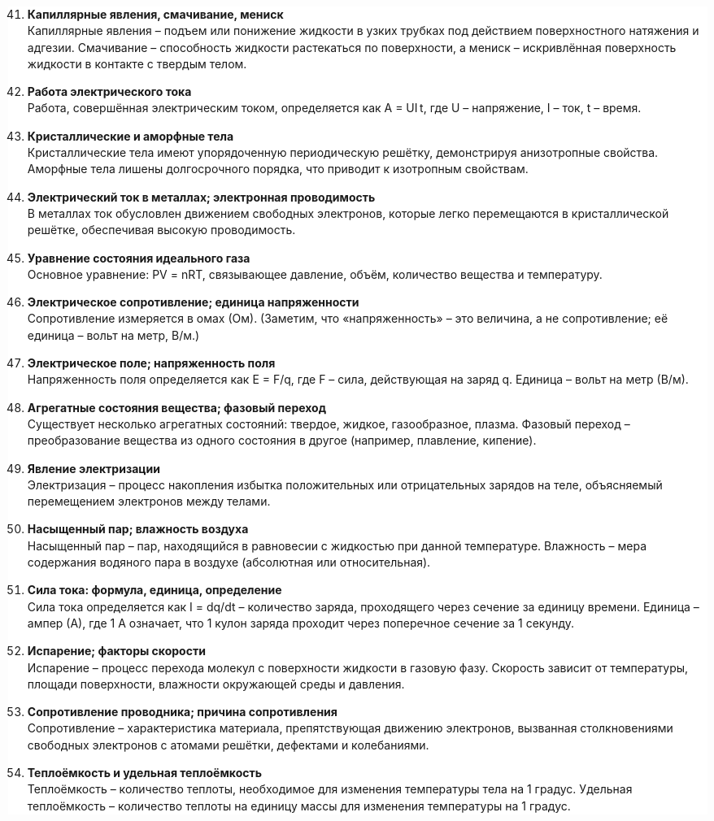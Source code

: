 41. **Капиллярные явления, смачивание, мениск**  
    Капиллярные явления – подъем или понижение жидкости в узких трубках под действием поверхностного натяжения и адгезии. Смачивание – способность жидкости растекаться по поверхности, а мениск – искривлённая поверхность жидкости в контакте с твердым телом.

42. **Работа электрического тока**  
    Работа, совершённая электрическим током, определяется как A = UI t, где U – напряжение, I – ток, t – время.

43. **Кристаллические и аморфные тела**  
    Кристаллические тела имеют упорядоченную периодическую решётку, демонстрируя анизотропные свойства. Аморфные тела лишены долгосрочного порядка, что приводит к изотропным свойствам.

44. **Электрический ток в металлах; электронная проводимость**  
    В металлах ток обусловлен движением свободных электронов, которые легко перемещаются в кристаллической решётке, обеспечивая высокую проводимость.

45. **Уравнение состояния идеального газа**  
    Основное уравнение: PV = nRT, связывающее давление, объём, количество вещества и температуру.

46. **Электрическое сопротивление; единица напряженности**  
    Сопротивление измеряется в омах (Ом). (Заметим, что «напряженность» – это величина, а не сопротивление; её единица – вольт на метр, В/м.)

47. **Электрическое поле; напряженность поля**  
    Напряженность поля определяется как E = F/q, где F – сила, действующая на заряд q. Единица – вольт на метр (В/м).

48. **Агрегатные состояния вещества; фазовый переход**  
    Существует несколько агрегатных состояний: твердое, жидкое, газообразное, плазма. Фазовый переход – преобразование вещества из одного состояния в другое (например, плавление, кипение).

49. **Явление электризации**  
    Электризация – процесс накопления избытка положительных или отрицательных зарядов на теле, объясняемый перемещением электронов между телами.

50. **Насыщенный пар; влажность воздуха**  
    Насыщенный пар – пар, находящийся в равновесии с жидкостью при данной температуре. Влажность – мера содержания водяного пара в воздухе (абсолютная или относительная).

51. **Сила тока: формула, единица, определение**  
    Сила тока определяется как I = dq/dt – количество заряда, проходящего через сечение за единицу времени. Единица – ампер (А), где 1 А означает, что 1 кулон заряда проходит через поперечное сечение за 1 секунду.

52. **Испарение; факторы скорости**  
    Испарение – процесс перехода молекул с поверхности жидкости в газовую фазу. Скорость зависит от температуры, площади поверхности, влажности окружающей среды и давления.

53. **Сопротивление проводника; причина сопротивления**  
    Сопротивление – характеристика материала, препятствующая движению электронов, вызванная столкновениями свободных электронов с атомами решётки, дефектами и колебаниями.

54. **Теплоёмкость и удельная теплоёмкость**  
    Теплоёмкость – количество теплоты, необходимое для изменения температуры тела на 1 градус. Удельная теплоёмкость – количество теплоты на единицу массы для изменения температуры на 1 градус.
